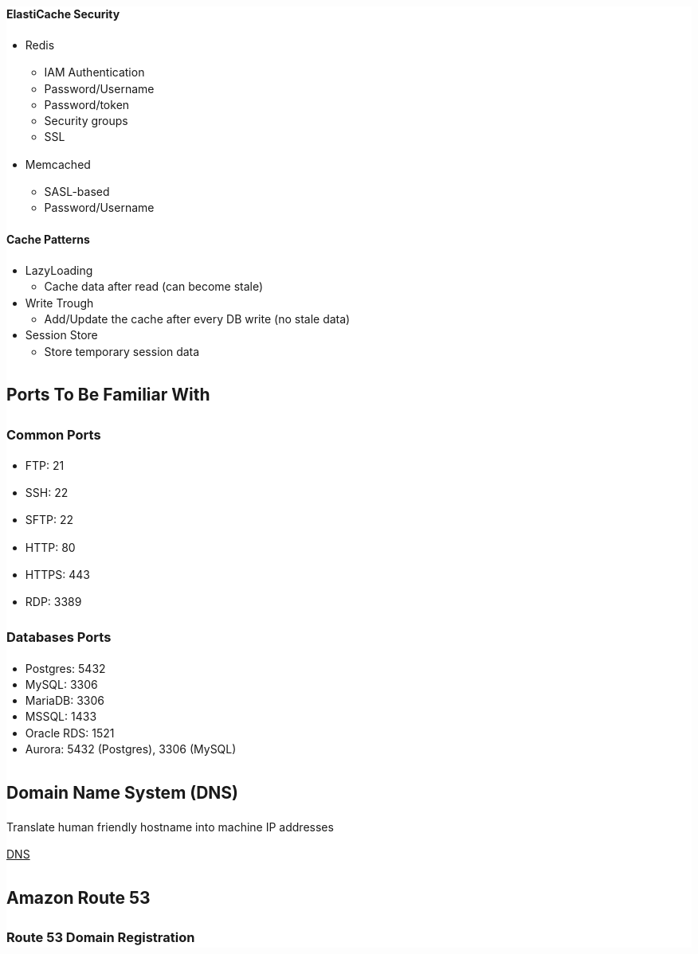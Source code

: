 #### ElastiCache Security

- Redis
  - IAM Authentication
  - Password/Username
  - Password/token
  - Security groups
  - SSL

- Memcached
  - SASL-based
  - Password/Username

#### Cache Patterns

- LazyLoading
  - Cache data after read (can become stale)
- Write Trough
  - Add/Update the cache after every DB write (no stale data)
- Session Store
  - Store temporary session data

## Ports To Be Familiar With

### Common Ports

- FTP: 21
- SSH: 22
- SFTP: 22
- HTTP: 80
- HTTPS: 443

- RDP: 3389

### Databases Ports

- Postgres: 5432
- MySQL: 3306
- MariaDB: 3306
- MSSQL: 1433
- Oracle RDS: 1521
- Aurora: 5432 (Postgres), 3306 (MySQL)

## Domain Name System (DNS)

Translate human friendly hostname into machine IP addresses

[DNS](../../DNS/README.md)

## Amazon Route 53

### Route 53 Domain Registration
